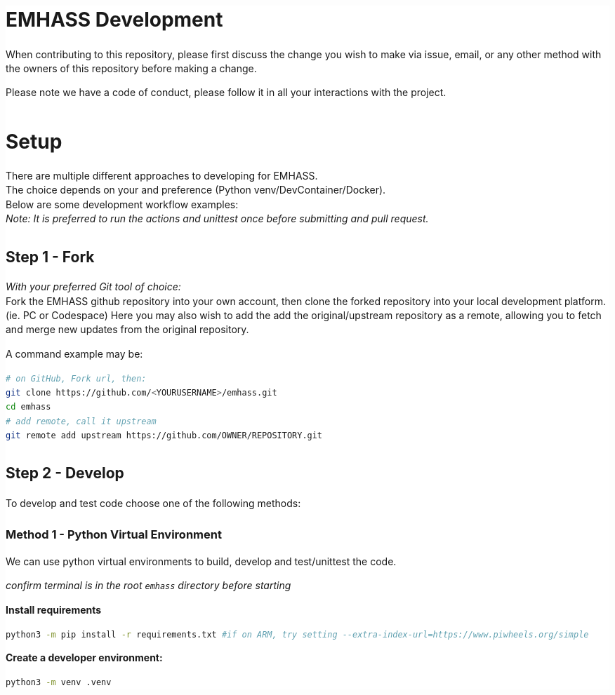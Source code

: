 # EMHASS Development

When contributing to this repository, please first discuss the change you wish to make via issue,
email, or any other method with the owners of this repository before making a change.

Please note we have a code of conduct, please follow it in all your interactions with the project.

# Setup

There are multiple different approaches to developing for EMHASS.  
The choice depends on your and preference (Python venv/DevContainer/Docker).  
Below are some development workflow examples:  
_Note: It is preferred to run the actions and unittest once before submitting and pull request._

## Step 1 - Fork

_With your preferred Git tool of choice:_  
Fork the EMHASS github repository into your own account, then clone the forked repository into your local development platform. (ie. PC or Codespace)
Here you may also wish to add the add the original/upstream repository as a remote, allowing you to fetch and merge new updates from the original repository.

A command example may be:
```bash
# on GitHub, Fork url, then:
git clone https://github.com/<YOURUSERNAME>/emhass.git
cd emhass
# add remote, call it upstream
git remote add upstream https://github.com/OWNER/REPOSITORY.git
```

## Step 2 - Develop

To develop and test code choose one of the following methods:

### Method 1 - Python Virtual Environment

We can use python virtual environments to build, develop and test/unittest the code.

_confirm terminal is in the root `emhass` directory before starting_

**Install requirements**
```bash
python3 -m pip install -r requirements.txt #if on ARM, try setting --extra-index-url=https://www.piwheels.org/simple
```

**Create a developer environment:**

```bash
python3 -m venv .venv
```
